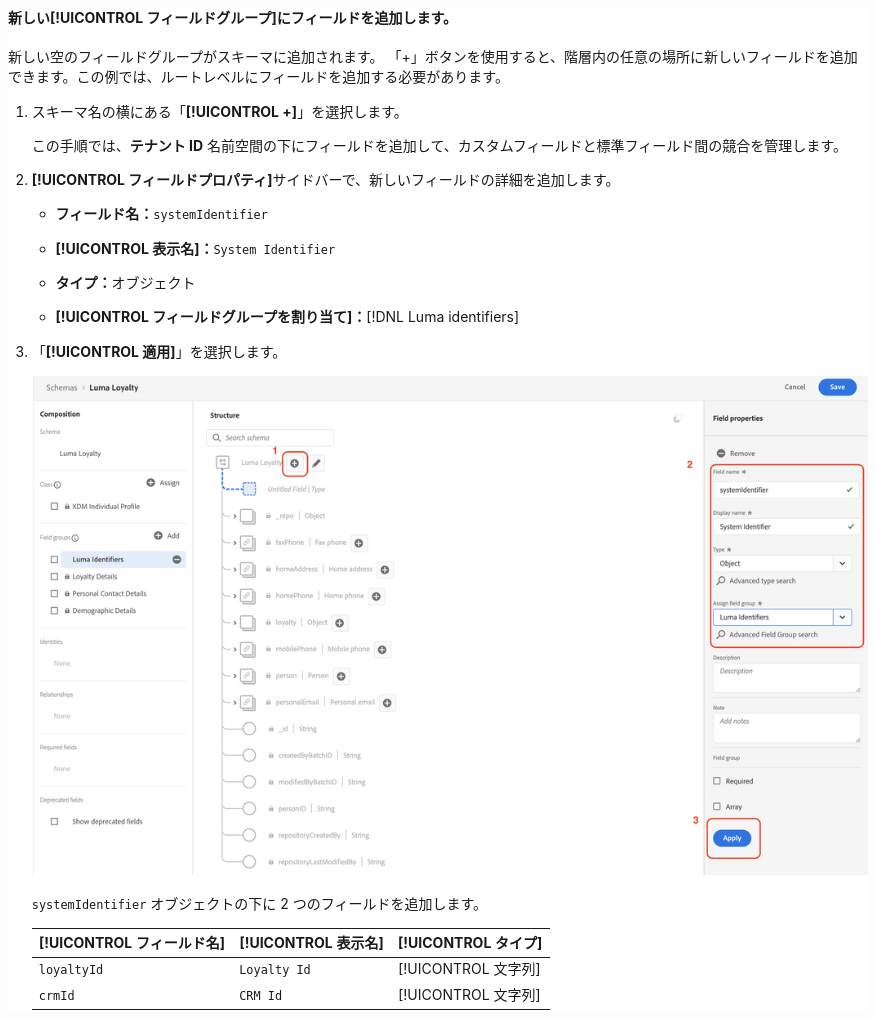 #### 新しい[!UICONTROL フィールドグループ]にフィールドを追加します。

新しい空のフィールドグループがスキーマに追加されます。 「+」ボタンを使用すると、階層内の任意の場所に新しいフィールドを追加できます。この例では、ルートレベルにフィールドを追加する必要があります。

1. スキーマ名の横にある「**[!UICONTROL +]**」を選択します。

   この手順では、**テナント ID** 名前空間の下にフィールドを追加して、カスタムフィールドと標準フィールド間の競合を管理します。

1. **[!UICONTROL フィールドプロパティ]**&#x200B;サイドバーで、新しいフィールドの詳細を追加します。

   * **フィールド名：**`systemIdentifier`

   * **[!UICONTROL 表示名]：**`System Identifier`

   * **タイプ：**&#x200B;オブジェクト

   * **[!UICONTROL フィールドグループを割り当て]：**[!DNL Luma identifiers]

1. 「**[!UICONTROL 適用]**」を選択します。

   ![システム識別子の追加](assets/addsysteidentifier.png)

   `systemIdentifier` オブジェクトの下に 2 つのフィールドを追加します。

   | [!UICONTROL フィールド名] | [!UICONTROL 表示名] | [!UICONTROL タイプ] |
   |-------------|-----------|----------|
   | `loyaltyId` | `Loyalty Id` | [!UICONTROL 文字列] |
   | `crmId` | `CRM Id` | [!UICONTROL 文字列] |
